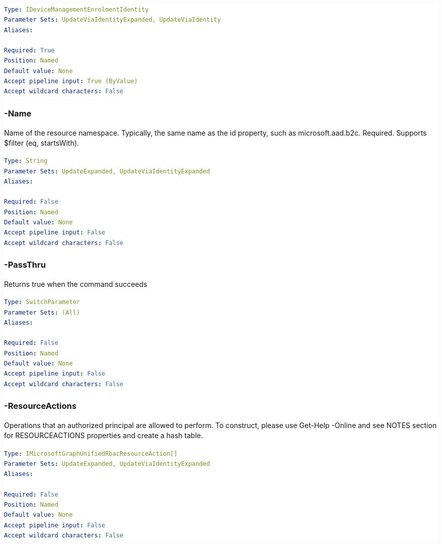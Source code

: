 ```yaml
Type: IDeviceManagementEnrolmentIdentity
Parameter Sets: UpdateViaIdentityExpanded, UpdateViaIdentity
Aliases:

Required: True
Position: Named
Default value: None
Accept pipeline input: True (ByValue)
Accept wildcard characters: False
```

### -Name
Name of the resource namespace.
Typically, the same name as the id property, such as microsoft.aad.b2c.
Required.
Supports $filter (eq, startsWith).

```yaml
Type: String
Parameter Sets: UpdateExpanded, UpdateViaIdentityExpanded
Aliases:

Required: False
Position: Named
Default value: None
Accept pipeline input: False
Accept wildcard characters: False
```

### -PassThru
Returns true when the command succeeds

```yaml
Type: SwitchParameter
Parameter Sets: (All)
Aliases:

Required: False
Position: Named
Default value: None
Accept pipeline input: False
Accept wildcard characters: False
```

### -ResourceActions
Operations that an authorized principal are allowed to perform.
To construct, please use Get-Help -Online and see NOTES section for RESOURCEACTIONS properties and create a hash table.

```yaml
Type: IMicrosoftGraphUnifiedRbacResourceAction[]
Parameter Sets: UpdateExpanded, UpdateViaIdentityExpanded
Aliases:

Required: False
Position: Named
Default value: None
Accept pipeline input: False
Accept wildcard characters: False
```

